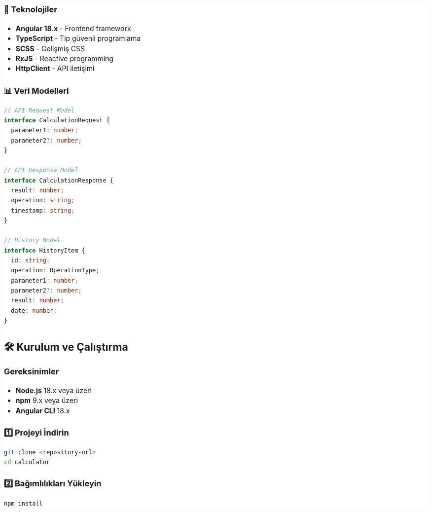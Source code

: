 ### 🔧 Teknolojiler
- **Angular 18.x** - Frontend framework
- **TypeScript** - Tip güvenli programlama
- **SCSS** - Gelişmiş CSS
- **RxJS** - Reactive programming
- **HttpClient** - API iletişimi

### 📊 Veri Modelleri
```typescript
// API Request Model
interface CalculationRequest {
  parameter1: number;
  parameter2?: number;
}

// API Response Model
interface CalculationResponse {
  result: number;
  operation: string;
  timestamp: string;
}

// History Model
interface HistoryItem {
  id: string;
  operation: OperationType;
  parameter1: number;
  parameter2?: number;
  result: number;
  date: number;
}
```

## 🛠️ Kurulum ve Çalıştırma

### Gereksinimler
- **Node.js** 18.x veya üzeri
- **npm** 9.x veya üzeri
- **Angular CLI** 18.x

### 1️⃣ Projeyi İndirin
```bash
git clone <repository-url>
cd calculator
```

### 2️⃣ Bağımlılıkları Yükleyin
```bash
npm install
```
